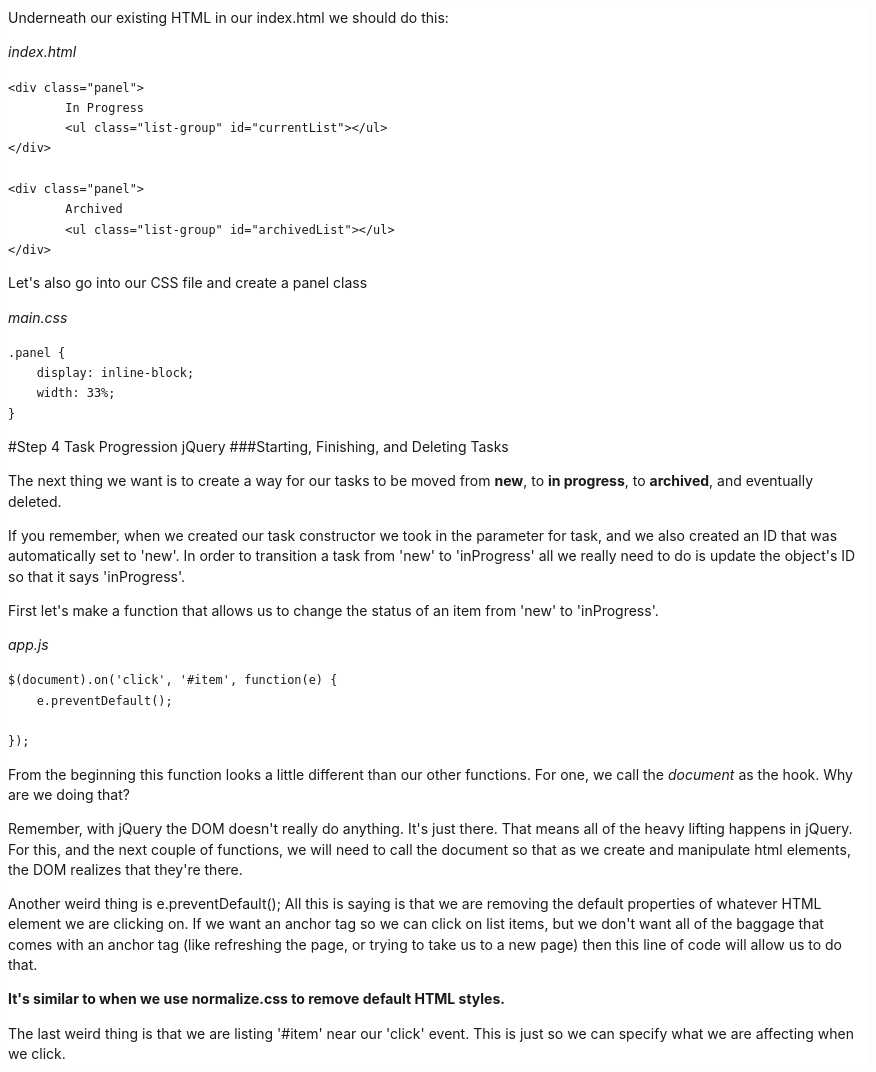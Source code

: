 Underneath our existing HTML in our index.html we should do this:

*index.html*

	<div class="panel">
            In Progress
            <ul class="list-group" id="currentList"></ul>
    </div>

    <div class="panel">
            Archived
            <ul class="list-group" id="archivedList"></ul>
    </div>


Let's also go into our CSS file and create a panel  class

*main.css*

	.panel {
		display: inline-block;
		width: 33%;
	}



#Step 4 Task Progression jQuery
###Starting, Finishing, and Deleting Tasks

The next thing we want is to create a way for our tasks to be moved from **new**, to **in progress**, to **archived**, and eventually deleted.

If you remember, when we created our task constructor we took in the parameter for task, and we also created an ID that was automatically set to 'new'. In order to transition a task from 'new' to 'inProgress' all we really need to do is update the object's ID so that it says 'inProgress'.

First let's make a function that allows us to change the status of an item from 'new' to 'inProgress'. 

*app.js*

	$(document).on('click', '#item', function(e) {
		e.preventDefault();

	});

From the beginning this function looks a little different than our other functions. For one, we call the *document* as the hook. Why are we doing that? 

Remember, with jQuery the DOM doesn't really do anything. It's just there. That means all of the heavy lifting happens in jQuery. For this, and the next couple of functions, we will need to call the document so that as we create and manipulate html elements, the DOM realizes that they're there. 

Another weird thing is e.preventDefault(); All this is saying is that we are removing the default properties of whatever HTML element we are clicking on. If we want an anchor tag so we can click on list items, but we don't want all of the baggage that comes with an anchor tag (like refreshing the page, or trying to take us to a new page) then this line of code will allow us to do that. 

**It's similar to when we use normalize.css to remove default HTML styles.**

The last weird thing is that we are listing '#item' near our 'click' event. This is just so we can specify what we are affecting when we click. 
